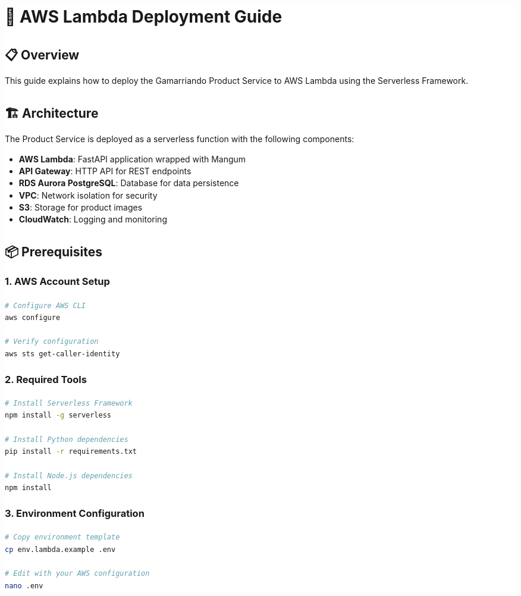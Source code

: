 # 🚀 AWS Lambda Deployment Guide

## 📋 Overview

This guide explains how to deploy the Gamarriando Product Service to AWS Lambda using the Serverless Framework.

## 🏗️ Architecture

The Product Service is deployed as a serverless function with the following components:

- **AWS Lambda**: FastAPI application wrapped with Mangum
- **API Gateway**: HTTP API for REST endpoints
- **RDS Aurora PostgreSQL**: Database for data persistence
- **VPC**: Network isolation for security
- **S3**: Storage for product images
- **CloudWatch**: Logging and monitoring

## 📦 Prerequisites

### 1. AWS Account Setup
```bash
# Configure AWS CLI
aws configure

# Verify configuration
aws sts get-caller-identity
```

### 2. Required Tools
```bash
# Install Serverless Framework
npm install -g serverless

# Install Python dependencies
pip install -r requirements.txt

# Install Node.js dependencies
npm install
```

### 3. Environment Configuration
```bash
# Copy environment template
cp env.lambda.example .env

# Edit with your AWS configuration
nano .env
```
